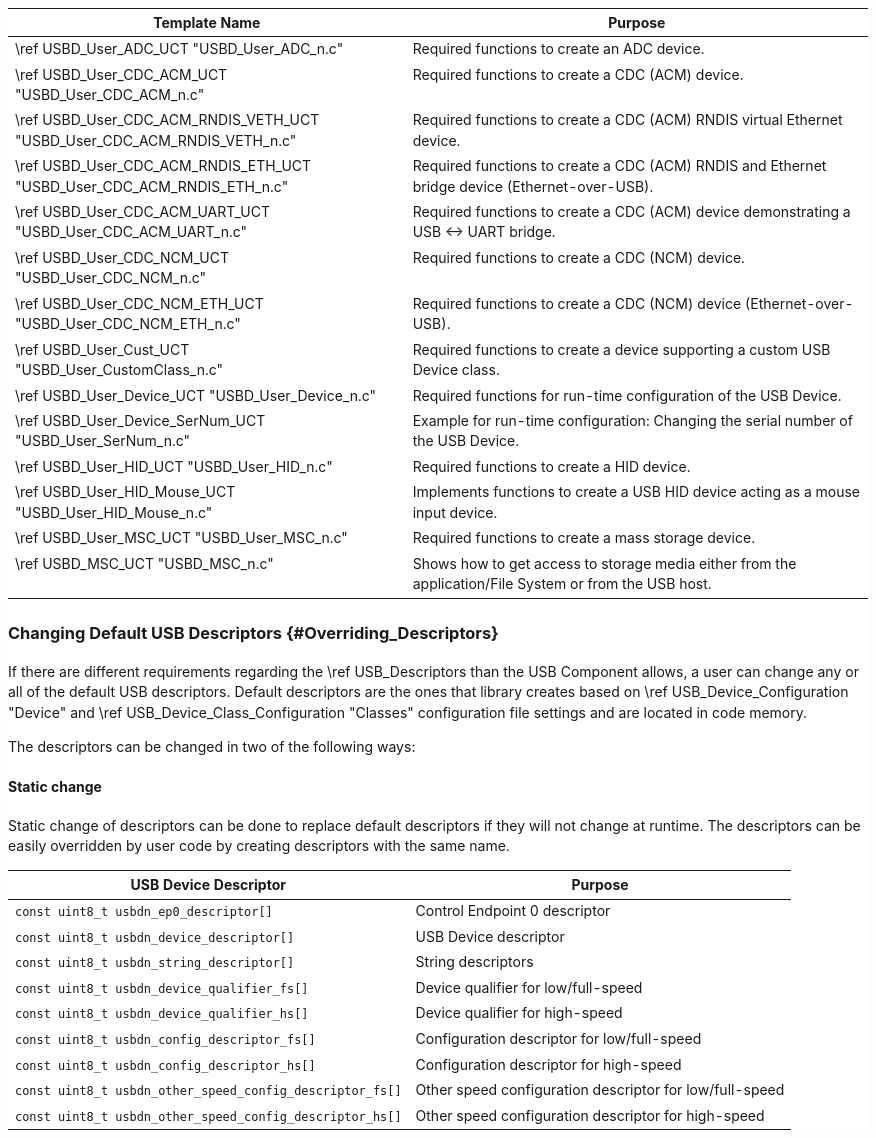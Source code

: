 |Template Name                                                             | Purpose|
|--------------------------------------------------------------------------|--------|
|\ref USBD_User_ADC_UCT "USBD_User_ADC_n.c"                                | Required functions to create an ADC device.|
|\ref USBD_User_CDC_ACM_UCT "USBD_User_CDC_ACM_n.c"                        | Required functions to create a CDC (ACM) device.|
|\ref USBD_User_CDC_ACM_RNDIS_VETH_UCT "USBD_User_CDC_ACM_RNDIS_VETH_n.c"  | Required functions to create a CDC (ACM) RNDIS virtual Ethernet device.|
|\ref USBD_User_CDC_ACM_RNDIS_ETH_UCT "USBD_User_CDC_ACM_RNDIS_ETH_n.c"    | Required functions to create a CDC (ACM) RNDIS and Ethernet bridge device (Ethernet-over-USB).|
|\ref USBD_User_CDC_ACM_UART_UCT "USBD_User_CDC_ACM_UART_n.c"              | Required functions to create a CDC (ACM) device demonstrating a USB <-> UART bridge.|
|\ref USBD_User_CDC_NCM_UCT "USBD_User_CDC_NCM_n.c"                        | Required functions to create a CDC (NCM) device.|
|\ref USBD_User_CDC_NCM_ETH_UCT "USBD_User_CDC_NCM_ETH_n.c"                | Required functions to create a CDC (NCM) device (Ethernet-over-USB).|
|\ref USBD_User_Cust_UCT "USBD_User_CustomClass_n.c"                       | Required functions to create a device supporting a custom USB Device class.|
|\ref USBD_User_Device_UCT "USBD_User_Device_n.c"                          | Required functions for run-time configuration of the USB Device.|
|\ref USBD_User_Device_SerNum_UCT "USBD_User_SerNum_n.c"                   | Example for run-time configuration: Changing the serial number of the USB Device.|
|\ref USBD_User_HID_UCT "USBD_User_HID_n.c"                                | Required functions to create a HID device.|
|\ref USBD_User_HID_Mouse_UCT "USBD_User_HID_Mouse_n.c"                    | Implements functions to create a USB HID device acting as a mouse input device.|
|\ref USBD_User_MSC_UCT "USBD_User_MSC_n.c"                                | Required functions to create a mass storage device.|
|\ref USBD_MSC_UCT "USBD_MSC_n.c"                                          | Shows how to get access to storage media either from the application/File System or from the USB host.|

### Changing Default USB Descriptors {#Overriding_Descriptors}

If there are different requirements regarding the \ref USB_Descriptors than the USB Component allows, a user can change any
or all of the default USB descriptors. Default descriptors are the ones that library creates based on
\ref USB_Device_Configuration "Device" and \ref USB_Device_Class_Configuration "Classes" configuration file settings and are
located in code memory.

The descriptors can be changed in two of the following ways:

#### Static change

Static change of descriptors can be done to replace default descriptors if they will not change at runtime. The descriptors
can be easily overridden by user code by creating descriptors with the same name.

| USB Device Descriptor                                    | Purpose
|----------------------------------------------------------|------------------------------------------------------
| `const uint8_t usbdn_ep0_descriptor[]`                   | Control Endpoint 0 descriptor
| `const uint8_t usbdn_device_descriptor[]`                | USB Device descriptor
| `const uint8_t usbdn_string_descriptor[]`                | String descriptors
| `const uint8_t usbdn_device_qualifier_fs[]`              | Device qualifier for low/full-speed
| `const uint8_t usbdn_device_qualifier_hs[]`              | Device qualifier for high-speed
| `const uint8_t usbdn_config_descriptor_fs[]`             | Configuration descriptor for low/full-speed
| `const uint8_t usbdn_config_descriptor_hs[]`             | Configuration descriptor for high-speed
| `const uint8_t usbdn_other_speed_config_descriptor_fs[]` | Other speed configuration descriptor for low/full-speed
| `const uint8_t usbdn_other_speed_config_descriptor_hs[]` | Other speed configuration descriptor for high-speed
